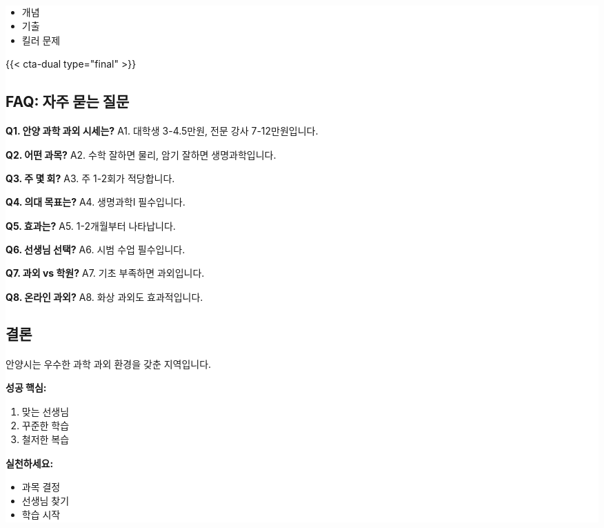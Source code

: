 - 개념
- 기출
- 킬러 문제

{{< cta-dual type="final" >}}

## FAQ: 자주 묻는 질문

**Q1. 안양 과학 과외 시세는?**
A1. 대학생 3-4.5만원, 전문 강사 7-12만원입니다.

**Q2. 어떤 과목?**
A2. 수학 잘하면 물리, 암기 잘하면 생명과학입니다.

**Q3. 주 몇 회?**
A3. 주 1-2회가 적당합니다.

**Q4. 의대 목표는?**
A4. 생명과학Ⅰ 필수입니다.

**Q5. 효과는?**
A5. 1-2개월부터 나타납니다.

**Q6. 선생님 선택?**
A6. 시범 수업 필수입니다.

**Q7. 과외 vs 학원?**
A7. 기초 부족하면 과외입니다.

**Q8. 온라인 과외?**
A8. 화상 과외도 효과적입니다.

## 결론

안양시는 우수한 과학 과외 환경을 갖춘 지역입니다.

**성공 핵심:**
1. 맞는 선생님
2. 꾸준한 학습
3. 철저한 복습

**실천하세요:**
- 과목 결정
- 선생님 찾기
- 학습 시작
